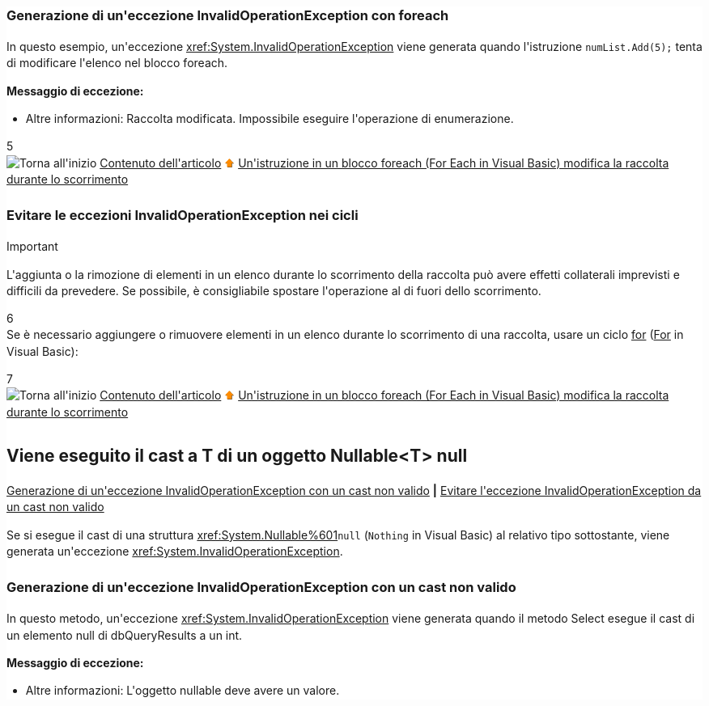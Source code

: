 ###  <a name="BKMK_Causing_an_InvalidOperationException_with_foreach"></a> Generazione di un'eccezione InvalidOperationException con foreach  
 In questo esempio, un'eccezione <xref:System.InvalidOperationException> viene generata quando l'istruzione `numList.Add(5);` tenta di modificare l'elenco nel blocco foreach.  
  
 **Messaggio di eccezione:**  
  
-   Altre informazioni: Raccolta modificata. Impossibile eseguire l'operazione di enumerazione.  
  
<CodeContentPlaceHolder>5</CodeContentPlaceHolder>  
 ![Torna all'inizio](~/docs/debugger/media/pcs_backtotop.png "PCS\_BackToTop") [Contenuto dell'articolo](#BKMK_In_this_article) ![In this section](../misc/media/pcs_backtotopmid.png "PCS\_BackToTopMid") [Un'istruzione in un blocco foreach (For Each in Visual Basic) modifica la raccolta durante lo scorrimento](#BKMK_A_statement_in_a_foreach_For_Each_in_Visual_Basic_block_changes_the_collection_it_is_iterating)  
  
###  <a name="BKMK_Avoiding_InvalidOperationExceptions_in_loops"></a> Evitare le eccezioni InvalidOperationException nei cicli  
  
> [!IMPORTANT]
>  L'aggiunta o la rimozione di elementi in un elenco durante lo scorrimento della raccolta può avere effetti collaterali imprevisti e difficili da prevedere. Se possibile, è consigliabile spostare l'operazione al di fuori dello scorrimento.  
  
<CodeContentPlaceHolder>6</CodeContentPlaceHolder>  
 Se è necessario aggiungere o rimuovere elementi in un elenco durante lo scorrimento di una raccolta, usare un ciclo [for](/dotnet/csharp/language-reference/keywords/for) \([For](/dotnet/visual-basic/language-reference/statements/for-next-statement) in Visual Basic\):  
  
<CodeContentPlaceHolder>7</CodeContentPlaceHolder>  
 ![Torna all'inizio](~/docs/debugger/media/pcs_backtotop.png "PCS\_BackToTop") [Contenuto dell'articolo](#BKMK_In_this_article) ![In this section](../misc/media/pcs_backtotopmid.png "PCS\_BackToTopMid") [Un'istruzione in un blocco foreach (For Each in Visual Basic) modifica la raccolta durante lo scorrimento](#BKMK_A_statement_in_a_foreach_For_Each_in_Visual_Basic_block_changes_the_collection_it_is_iterating)  
  
##  <a name="BKMK_A_Nullable_T_that_is_null_is_cast_to_T"></a> Viene eseguito il cast a T di un oggetto Nullable\<T\> null  
 [Generazione di un'eccezione InvalidOperationException con un cast non valido](#BKMK_Causing_an_InvalidOperationException_with_an_invalid_cast)  **&#124;**  [Evitare l'eccezione InvalidOperationException da un cast non valido](#BKMK_Avoiding_InvalidOperationException_from_a_bad_cast)  
  
 Se si esegue il cast di una struttura <xref:System.Nullable%601>`null` \(`Nothing` in Visual Basic\) al relativo tipo sottostante, viene generata un'eccezione <xref:System.InvalidOperationException>.  
  
###  <a name="BKMK_Causing_an_InvalidOperationException_with_an_invalid_cast"></a> Generazione di un'eccezione InvalidOperationException con un cast non valido  
 In questo metodo, un'eccezione <xref:System.InvalidOperationException> viene generata quando il metodo Select esegue il cast di un elemento null di dbQueryResults a un int.  
  
 **Messaggio di eccezione:**  
  
-   Altre informazioni: L'oggetto nullable deve avere un valore.  
  